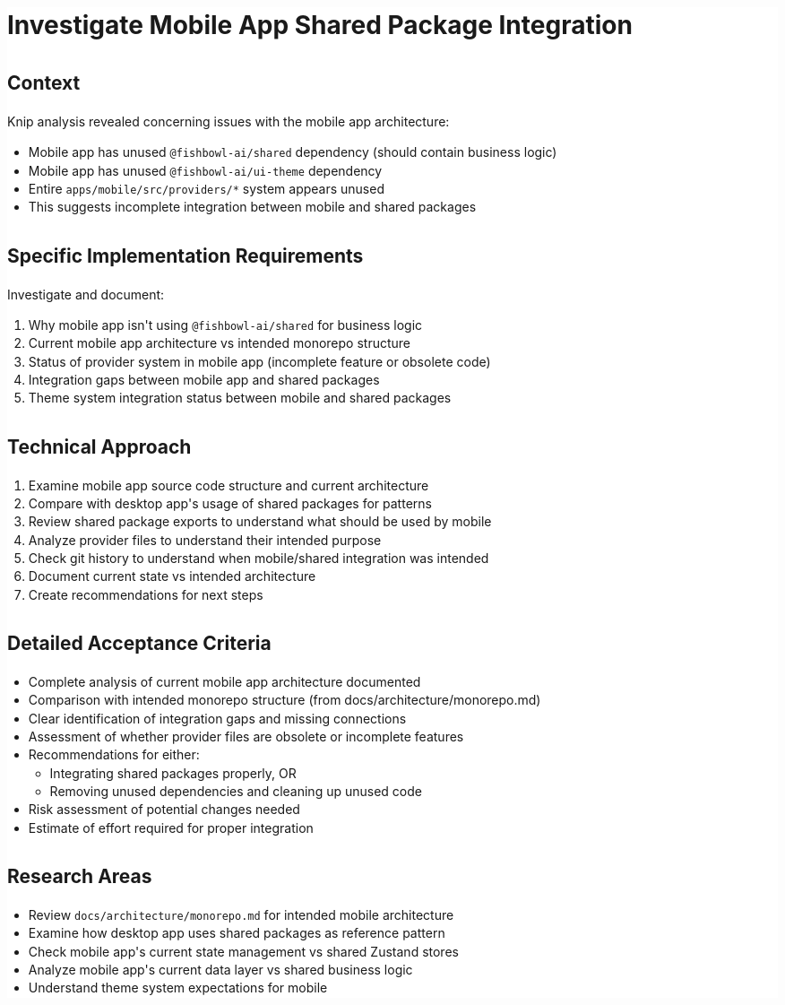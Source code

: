 
# Investigate Mobile App Shared Package Integration

## Context

Knip analysis revealed concerning issues with the mobile app architecture:

- Mobile app has unused `@fishbowl-ai/shared` dependency (should contain business logic)
- Mobile app has unused `@fishbowl-ai/ui-theme` dependency
- Entire `apps/mobile/src/providers/*` system appears unused
- This suggests incomplete integration between mobile and shared packages

## Specific Implementation Requirements

Investigate and document:

1. Why mobile app isn't using `@fishbowl-ai/shared` for business logic
2. Current mobile app architecture vs intended monorepo structure
3. Status of provider system in mobile app (incomplete feature or obsolete code)
4. Integration gaps between mobile app and shared packages
5. Theme system integration status between mobile and shared packages

## Technical Approach

1. Examine mobile app source code structure and current architecture
2. Compare with desktop app's usage of shared packages for patterns
3. Review shared package exports to understand what should be used by mobile
4. Analyze provider files to understand their intended purpose
5. Check git history to understand when mobile/shared integration was intended
6. Document current state vs intended architecture
7. Create recommendations for next steps

## Detailed Acceptance Criteria

- Complete analysis of current mobile app architecture documented
- Comparison with intended monorepo structure (from docs/architecture/monorepo.md)
- Clear identification of integration gaps and missing connections
- Assessment of whether provider files are obsolete or incomplete features
- Recommendations for either:
  - Integrating shared packages properly, OR
  - Removing unused dependencies and cleaning up unused code
- Risk assessment of potential changes needed
- Estimate of effort required for proper integration

## Research Areas

- Review `docs/architecture/monorepo.md` for intended mobile architecture
- Examine how desktop app uses shared packages as reference pattern
- Check mobile app's current state management vs shared Zustand stores
- Analyze mobile app's current data layer vs shared business logic
- Understand theme system expectations for mobile
